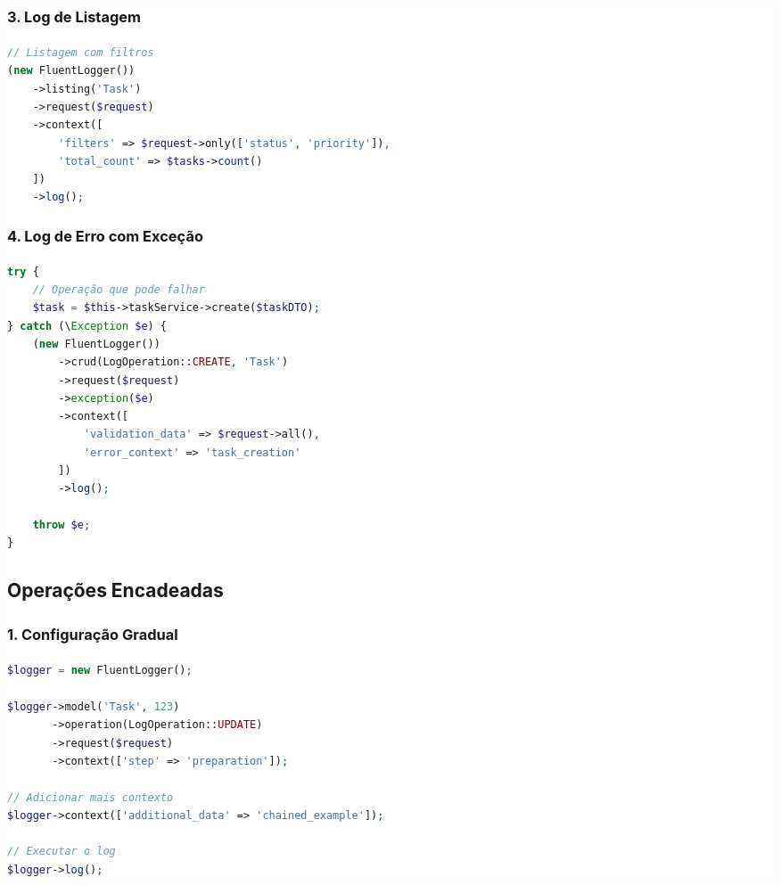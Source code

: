 ### 3. Log de Listagem

```php
// Listagem com filtros
(new FluentLogger())
    ->listing('Task')
    ->request($request)
    ->context([
        'filters' => $request->only(['status', 'priority']),
        'total_count' => $tasks->count()
    ])
    ->log();
```

### 4. Log de Erro com Exceção

```php
try {
    // Operação que pode falhar
    $task = $this->taskService->create($taskDTO);
} catch (\Exception $e) {
    (new FluentLogger())
        ->crud(LogOperation::CREATE, 'Task')
        ->request($request)
        ->exception($e)
        ->context([
            'validation_data' => $request->all(),
            'error_context' => 'task_creation'
        ])
        ->log();
    
    throw $e;
}
```

## Operações Encadeadas

### 1. Configuração Gradual

```php
$logger = new FluentLogger();

$logger->model('Task', 123)
       ->operation(LogOperation::UPDATE)
       ->request($request)
       ->context(['step' => 'preparation']);

// Adicionar mais contexto
$logger->context(['additional_data' => 'chained_example']);

// Executar o log
$logger->log();
```
